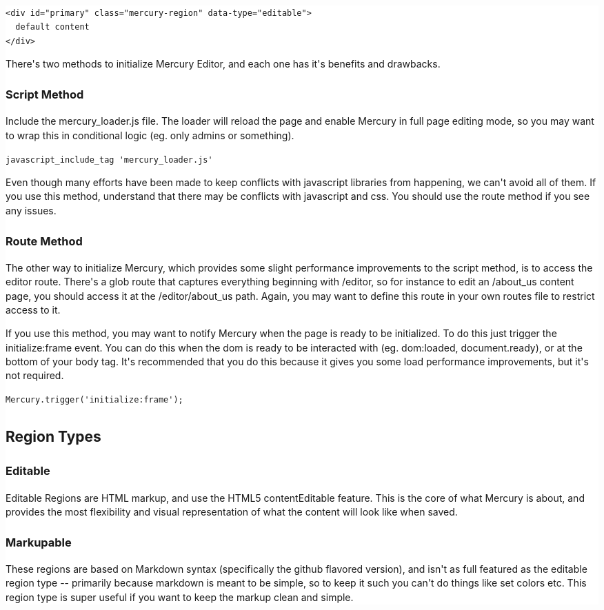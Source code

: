     <div id="primary" class="mercury-region" data-type="editable">
      default content
    </div>

There's two methods to initialize Mercury Editor, and each one has it's benefits and drawbacks.

### Script Method

Include the mercury_loader.js file.  The loader will reload the page and enable Mercury in full page editing mode, so
you may want to wrap this in conditional logic (eg. only admins or something).

    javascript_include_tag 'mercury_loader.js'

Even though many efforts have been made to keep conflicts with javascript libraries from happening, we can't avoid all
of them.  If you use this method, understand that there may be conflicts with javascript and css.  You should use the
route method if you see any issues.

### Route Method

The other way to initialize Mercury, which provides some slight performance improvements to the script method, is to
access the editor route.  There's a glob route that captures everything beginning with /editor, so for instance to edit
an /about_us content page, you should access it at the /editor/about_us path.  Again, you may want to define this route
in your own routes file to restrict access to it.

If you use this method, you may want to notify Mercury when the page is ready to be initialized.  To do this just
trigger the initialize:frame event.  You can do this when the dom is ready to be interacted with (eg. dom:loaded,
document.ready), or at the bottom of your body tag.  It's recommended that you do this because it gives you some load
performance improvements, but it's not required.

    Mercury.trigger('initialize:frame');


## Region Types

### Editable

Editable Regions are HTML markup, and use the HTML5 contentEditable feature.  This is the core of what Mercury is about,
and provides the most flexibility and visual representation of what the content will look like when saved.

### Markupable

These regions are based on Markdown syntax (specifically the github flavored version), and isn't as full featured as the
editable region type -- primarily because markdown is meant to be simple, so to keep it such you can't do things like
set colors etc.  This region type is super useful if you want to keep the markup clean and simple.
